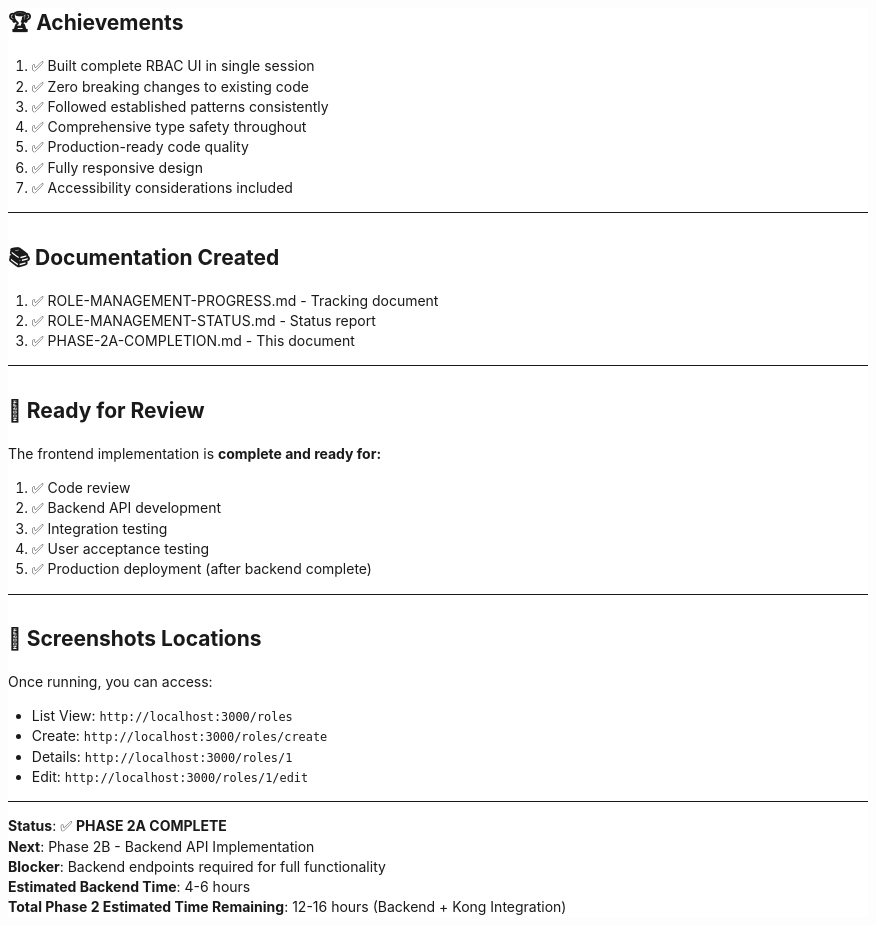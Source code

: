 
## 🏆 Achievements

1. ✅ Built complete RBAC UI in single session
2. ✅ Zero breaking changes to existing code
3. ✅ Followed established patterns consistently
4. ✅ Comprehensive type safety throughout
5. ✅ Production-ready code quality
6. ✅ Fully responsive design
7. ✅ Accessibility considerations included

---

## 📚 Documentation Created

1. ✅ ROLE-MANAGEMENT-PROGRESS.md - Tracking document
2. ✅ ROLE-MANAGEMENT-STATUS.md - Status report
3. ✅ PHASE-2A-COMPLETION.md - This document

---

## 🤝 Ready for Review

The frontend implementation is **complete and ready for:**
1. ✅ Code review
2. ✅ Backend API development
3. ✅ Integration testing
4. ✅ User acceptance testing
5. ✅ Production deployment (after backend complete)

---

## 🎨 Screenshots Locations

Once running, you can access:
- List View: `http://localhost:3000/roles`
- Create: `http://localhost:3000/roles/create`
- Details: `http://localhost:3000/roles/1`
- Edit: `http://localhost:3000/roles/1/edit`

---

**Status**: ✅ **PHASE 2A COMPLETE**  
**Next**: Phase 2B - Backend API Implementation  
**Blocker**: Backend endpoints required for full functionality  
**Estimated Backend Time**: 4-6 hours  
**Total Phase 2 Estimated Time Remaining**: 12-16 hours (Backend + Kong Integration)
